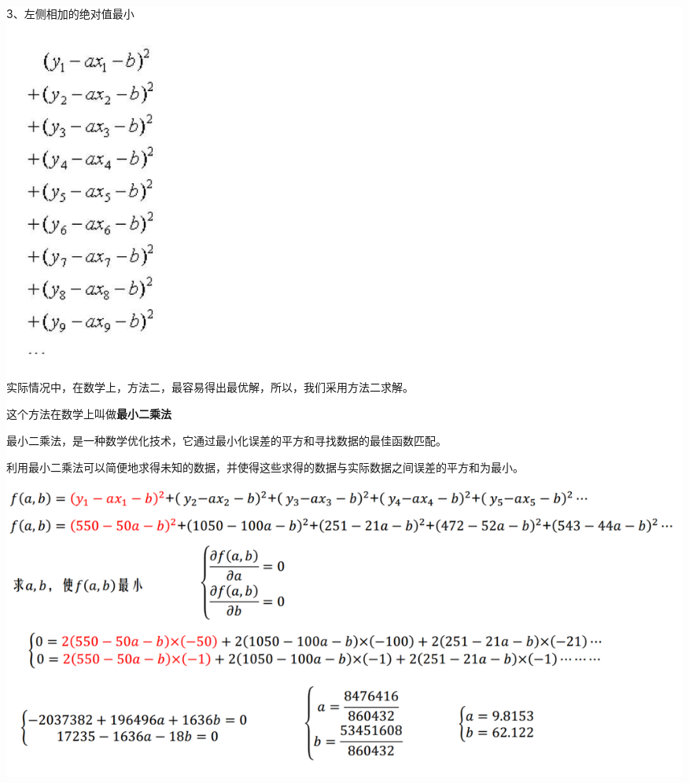 3、左侧相加的绝对值最小

![image-20200328114856586](https://raw.githubusercontent.com/471784224/myblog/master/img/20200328114858.png)

实际情况中，在数学上，方法二，最容易得出最优解，所以，我们采用方法二求解。

这个方法在数学上叫做**最小二乘法**

最小二乘法，是一种数学优化技术，它通过最小化误差的平方和寻找数据的最佳函数匹配。

利用最小二乘法可以简便地求得未知的数据，并使得这些求得的数据与实际数据之间误差的平方和为最小。

![1558675555969](https://raw.githubusercontent.com/471784224/myblog/master/img/20200328115543.png)
